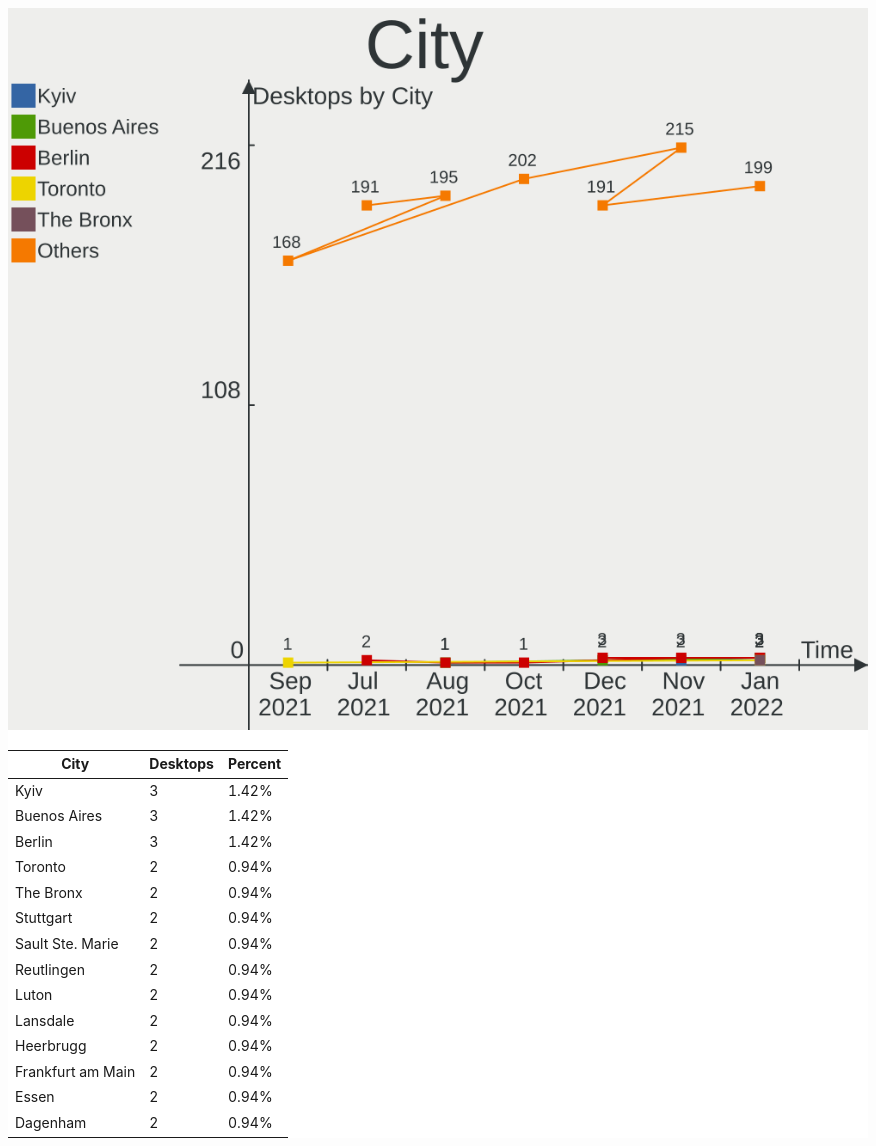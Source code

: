 ![City](./images/line_chart/node_city.svg)

| City                   | Desktops | Percent |
|------------------------|----------|---------|
| Kyiv                   | 3        | 1.42%   |
| Buenos Aires           | 3        | 1.42%   |
| Berlin                 | 3        | 1.42%   |
| Toronto                | 2        | 0.94%   |
| The Bronx              | 2        | 0.94%   |
| Stuttgart              | 2        | 0.94%   |
| Sault Ste. Marie       | 2        | 0.94%   |
| Reutlingen             | 2        | 0.94%   |
| Luton                  | 2        | 0.94%   |
| Lansdale               | 2        | 0.94%   |
| Heerbrugg              | 2        | 0.94%   |
| Frankfurt am Main      | 2        | 0.94%   |
| Essen                  | 2        | 0.94%   |
| Dagenham               | 2        | 0.94%   |